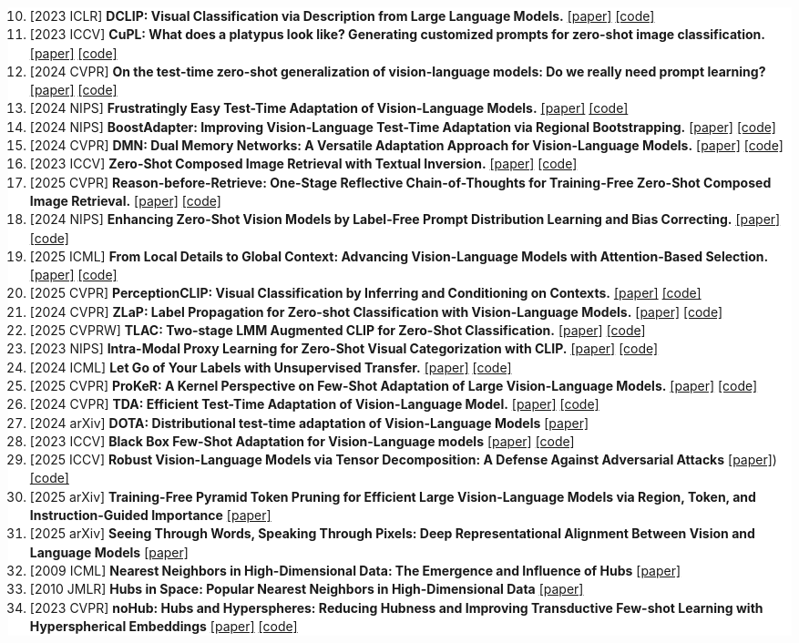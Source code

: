 10. [2023 ICLR] **DCLIP: Visual Classification via Description from Large Language Models.** [[paper]](https://arXiv.org/pdf/2210.07183) [[code]](https://github.com/sachit-menon/classify_by_description_release)
11. [2023 ICCV] **CuPL: What does a platypus look like? Generating customized prompts for zero-shot image classification.** [[paper]](https://arXiv.org/pdf/2209.03320) [[code]](https://github.com/sarahpratt/CuPL)
12. [2024 CVPR] **On the test-time zero-shot generalization of vision-language models: Do we really need prompt learning?** [[paper]](https://arXiv.org/pdf/2405.02266) [[code]](https://github.com/MaxZanella/MTA)
13. [2024 NIPS] **Frustratingly Easy Test-Time Adaptation of Vision-Language Models.** [[paper]](https://arXiv.org/pdf/2405.18330) [[code]](https://github.com/FarinaMatteo/zero)
14. [2024 NIPS] **BoostAdapter: Improving Vision-Language Test-Time Adaptation via Regional Bootstrapping.** [[paper]](https://arXiv.org/pdf/2410.15430) [[code]](https://github.com/taolinzhang/BoostAdapter)
15. [2024 CVPR] **DMN: Dual Memory Networks: A Versatile Adaptation Approach for Vision-Language Models.** [[paper]](https://arXiv.org/pdf/2403.17589) [[code]](https://github.com/YBZh/DMN)
16. [2023 ICCV] **Zero-Shot Composed Image Retrieval with Textual Inversion.** [[paper]](https://openaccess.thecvf.com/content/ICCV2023/papers/Baldrati_Zero-Shot_Composed_Image_Retrieval_with_Textual_Inversion_ICCV_2023_paper.pdf) [[code]](https://github.com/miccunifi/SEARLE.)
17. [2025 CVPR] **Reason-before-Retrieve: One-Stage Reflective Chain-of-Thoughts for Training-Free Zero-Shot Composed Image Retrieval.** [[paper]](https://arXiv.org/pdf/2412.11077) [[code]](https://github.com/Pter61/osrcir)
18. [2024 NIPS] **Enhancing Zero-Shot Vision Models by Label-Free Prompt Distribution Learning and Bias Correcting.** [[paper]](https://arXiv.org/pdf/2410.19294) [[code]](https://github.com/zhuhsingyuu/Frolic)
19. [2025 ICML] **From Local Details to Global Context: Advancing Vision-Language Models with Attention-Based Selection.** [[paper]](https://arXiv.org/pdf/2505.13233) [[code]](https://github.com/BIT-DA/ABS)
20. [2025 CVPR] **PerceptionCLIP: Visual Classification by Inferring and Conditioning on Contexts.** [[paper]](https://arXiv.org/pdf/2308.01313) [[code]](https://github.com/umd-huang-lab/perceptionCLIP)
21. [2024 CVPR] **ZLaP: Label Propagation for Zero-shot Classification with Vision-Language Models.** [[paper]](https://arXiv.org/pdf/2404.04072) [[code]](https://github.com/vladan-stojnic/ZLaP)
22. [2025 CVPRW] **TLAC: Two-stage LMM Augmented CLIP for Zero-Shot Classification.** [[paper]](https://arXiv.org/pdf/2503.12206) [[code]](https://github.com/ans92/TLAC)
23. [2023 NIPS] **Intra-Modal Proxy Learning for Zero-Shot Visual Categorization with CLIP.** [[paper]](https://arXiv.org/pdf/2310.19752) [[code]](https://github.com/idstcv/InMaP)
24. [2024 ICML] **Let Go of Your Labels with Unsupervised Transfer.** [[paper]](https://arXiv.org/pdf/2406.07236?) [[code]](https://github.com/mlbio-epfl/turtle)
25. [2025 CVPR] **ProKeR: A Kernel Perspective on Few-Shot Adaptation of Large Vision-Language Models.** [[paper]](https://openaccess.thecvf.com/content/CVPR2025/papers/Bendou_ProKeR_A_Kernel_Perspective_on_Few-Shot_Adaptation_of_Large_Vision-Language_CVPR_2025_paper.pdf) [[code]](https://github.com/ybendou/ProKeR)
26. [2024 CVPR] **TDA: Efficient Test-Time Adaptation of Vision-Language Model.** [[paper]](https://arXiv.org/pdf/2403.18293) [[code]](https://github.com/kdiAAA/TDA)
27. [2024 arXiv] **DOTA: Distributional test-time adaptation of Vision-Language Models** [[paper]](https://arxiv.org/pdf/2409.19375)
28. [2023 ICCV] **Black Box Few-Shot Adaptation for Vision-Language models** [[paper]](https://openaccess.thecvf.com/content/ICCV2023/papers/Ouali_Black_Box_Few-Shot_Adaptation_for_Vision-Language_Models_ICCV_2023_paper.pdf) [[code]](https://github.com/saic-fi/LFA)
29. [2025 ICCV] **Robust Vision-Language Models via Tensor Decomposition: A Defense Against Adversarial Attacks** [[paper]](https://arxiv.org/pdf/2509.16163v1)) [[code]](https://github.com/HettyPatel/TensorDefenseVLM)
30. [2025 arXiv] **Training-Free Pyramid Token Pruning for Efficient Large Vision-Language Models via Region, Token, and Instruction-Guided Importance** [[paper]](https://arxiv.org/pdf/2509.15704v1)
31. [2025 arXiv] **Seeing Through Words, Speaking Through Pixels: Deep Representational Alignment Between Vision and Language Models** [[paper]](https://arxiv.org/pdf/2509.20751v1)
32. [2009 ICML] **Nearest Neighbors in High-Dimensional Data: The Emergence and Influence of Hubs** [[paper]](https://icml.cc/Conferences/2009/papers/360.pdf)
33. [2010 JMLR] **Hubs in Space: Popular Nearest Neighbors in High-Dimensional Data** [[paper]](https://jmlr.org/papers/volume11/radovanovic10a/radovanovic10a.pdf) 
34. [2023 CVPR] **noHub: Hubs and Hyperspheres: Reducing Hubness and Improving Transductive Few-shot Learning with Hyperspherical Embeddings** [[paper]](https://arxiv.org/pdf/2303.09352) [[code]](https://github.com/uitml/noHub)